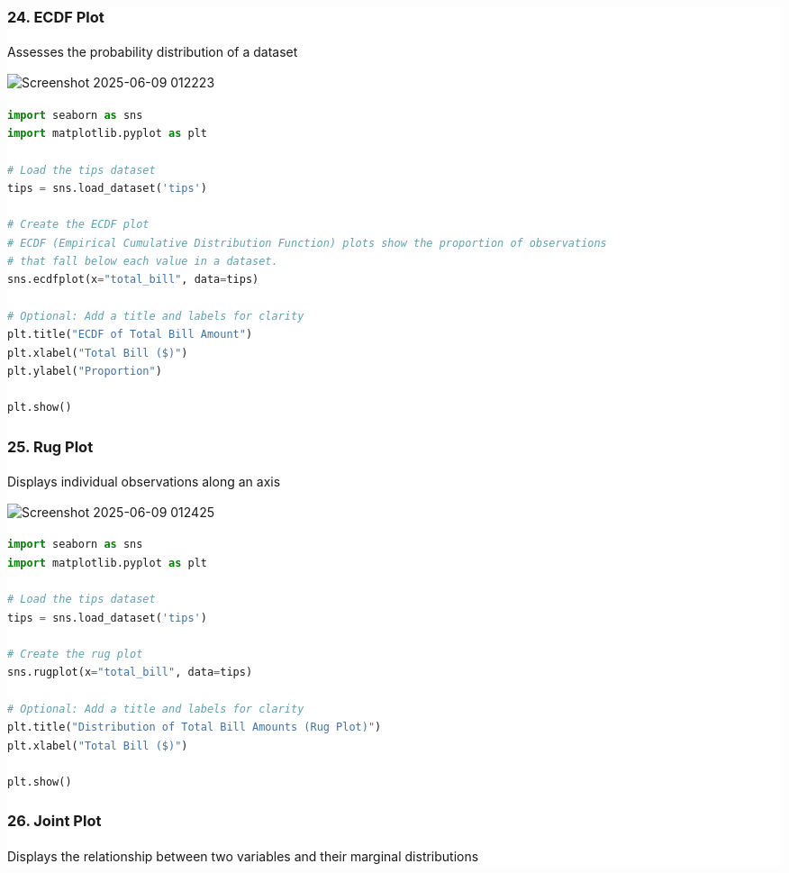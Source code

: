 ### 24. ECDF Plot

Assesses the probability distribution of a dataset

![Screenshot 2025-06-09 012223](https://github.com/user-attachments/assets/51ae5124-69ef-431b-a8dd-6367893186c9)

```py
import seaborn as sns
import matplotlib.pyplot as plt

# Load the tips dataset
tips = sns.load_dataset('tips')

# Create the ECDF plot
# ECDF (Empirical Cumulative Distribution Function) plots show the proportion of observations
# that fall below each value in a dataset.
sns.ecdfplot(x="total_bill", data=tips)

# Optional: Add a title and labels for clarity
plt.title("ECDF of Total Bill Amount")
plt.xlabel("Total Bill ($)")
plt.ylabel("Proportion")

plt.show()
```

### 25. Rug Plot

Displays individual observations along an axis

![Screenshot 2025-06-09 012425](https://github.com/user-attachments/assets/cf989d84-f97a-47ef-98e8-b13cb8c09b6f)


```py
import seaborn as sns
import matplotlib.pyplot as plt

# Load the tips dataset
tips = sns.load_dataset('tips')

# Create the rug plot
sns.rugplot(x="total_bill", data=tips)

# Optional: Add a title and labels for clarity
plt.title("Distribution of Total Bill Amounts (Rug Plot)")
plt.xlabel("Total Bill ($)")

plt.show()
```

### 26. Joint Plot

Displays the relationship between two variables and their marginal distributions
